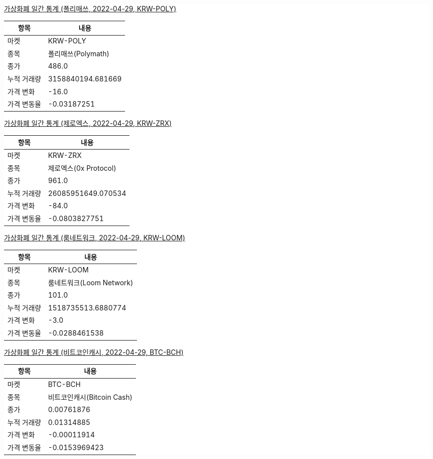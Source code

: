 
[가상화폐 일간 통계 (폴리매쓰, 2022-04-29, KRW-POLY)](KRW-POLY-daily-candle-10days.html)

|항목|내용|
|--|--|
|마켓|KRW-POLY|
|종목|폴리매쓰(Polymath)|
|종가|486.0|
|누적 거래량|3158840194.681669|
|가격 변화|-16.0|
|가격 변동율|-0.03187251|


[가상화폐 일간 통계 (제로엑스, 2022-04-29, KRW-ZRX)](KRW-ZRX-daily-candle-10days.html)

|항목|내용|
|--|--|
|마켓|KRW-ZRX|
|종목|제로엑스(0x Protocol)|
|종가|961.0|
|누적 거래량|26085951649.070534|
|가격 변화|-84.0|
|가격 변동율|-0.0803827751|


[가상화폐 일간 통계 (룸네트워크, 2022-04-29, KRW-LOOM)](KRW-LOOM-daily-candle-10days.html)

|항목|내용|
|--|--|
|마켓|KRW-LOOM|
|종목|룸네트워크(Loom Network)|
|종가|101.0|
|누적 거래량|1518735513.6880774|
|가격 변화|-3.0|
|가격 변동율|-0.0288461538|


[가상화폐 일간 통계 (비트코인캐시, 2022-04-29, BTC-BCH)](BTC-BCH-daily-candle-10days.html)

|항목|내용|
|--|--|
|마켓|BTC-BCH|
|종목|비트코인캐시(Bitcoin Cash)|
|종가|0.00761876|
|누적 거래량|0.01314885|
|가격 변화|-0.00011914|
|가격 변동율|-0.0153969423|
